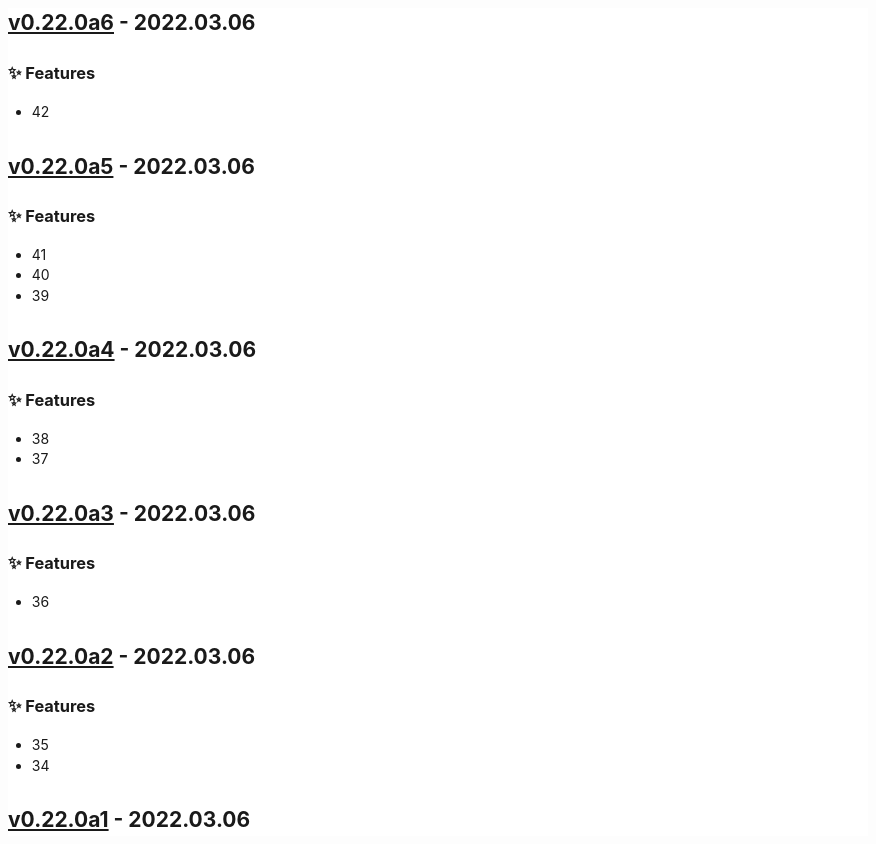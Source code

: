 
<a name="v0.22.0a6"></a>
## [v0.22.0a6](https://github.com/hpcflow/hpcflow-new/compare/v0.22.0a5...v0.22.0a6) - 2022.03.06

### ✨ Features

* 42


<a name="v0.22.0a5"></a>
## [v0.22.0a5](https://github.com/hpcflow/hpcflow-new/compare/v0.22.0a4...v0.22.0a5) - 2022.03.06

### ✨ Features

* 41
* 40
* 39


<a name="v0.22.0a4"></a>
## [v0.22.0a4](https://github.com/hpcflow/hpcflow-new/compare/v0.22.0a3...v0.22.0a4) - 2022.03.06

### ✨ Features

* 38
* 37


<a name="v0.22.0a3"></a>
## [v0.22.0a3](https://github.com/hpcflow/hpcflow-new/compare/v0.22.0a2...v0.22.0a3) - 2022.03.06

### ✨ Features

* 36


<a name="v0.22.0a2"></a>
## [v0.22.0a2](https://github.com/hpcflow/hpcflow-new/compare/v0.22.0a1...v0.22.0a2) - 2022.03.06

### ✨ Features

* 35
* 34


<a name="v0.22.0a1"></a>
## [v0.22.0a1](https://github.com/hpcflow/hpcflow-new/compare/v0.22.0a0...v0.22.0a1) - 2022.03.06
